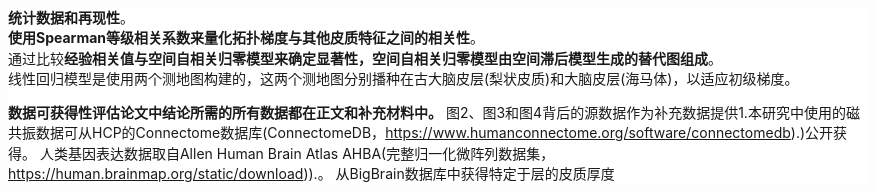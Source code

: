

**统计数据和再现性**。<br>**使用Spearman等级相关系数来量化拓扑梯度与其他皮质特征之间的相关性**。<br>通过比较**经验相关值与空间自相关归零模型来确定显著性，空间自相关归零模型由空间滞后模型生成的替代图组成**。<br>线性回归模型是使用两个测地图构建的，这两个测地图分别播种在古大脑皮层(梨状皮质)和大脑皮层(海马体)，以适应初级梯度。



**数据可获得性评估论文中结论所需的所有数据都在正文和补充材料中。**
图2、图3和图4背后的源数据作为补充数据提供1.本研究中使用的磁共振数据可从HCP的Connectome数据库(ConnectomeDB，https://www.humanconnectome.org/software/connectomedb).)公开获得。
人类基因表达数据取自Allen Human Brain Atlas AHBA(完整归一化微阵列数据集，https://human.brainmap.org/static/download)).。
从BigBrain数据库中获得特定于层的皮质厚度



